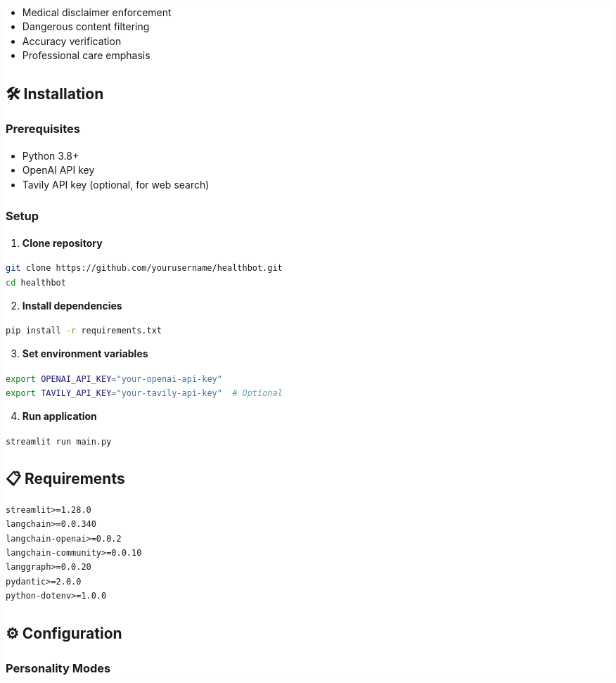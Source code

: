 - Medical disclaimer enforcement
- Dangerous content filtering
- Accuracy verification
- Professional care emphasis

## 🛠️ Installation

### Prerequisites

- Python 3.8+
- OpenAI API key
- Tavily API key (optional, for web search)

### Setup

1. **Clone repository**

```bash
git clone https://github.com/yourusername/healthbot.git
cd healthbot
```

2. **Install dependencies**

```bash
pip install -r requirements.txt
```

3. **Set environment variables**

```bash
export OPENAI_API_KEY="your-openai-api-key"
export TAVILY_API_KEY="your-tavily-api-key"  # Optional
```

4. **Run application**

```bash
streamlit run main.py
```

## 📋 Requirements

```
streamlit>=1.28.0
langchain>=0.0.340
langchain-openai>=0.0.2
langchain-community>=0.0.10
langgraph>=0.0.20
pydantic>=2.0.0
python-dotenv>=1.0.0
```

## ⚙️ Configuration

### Personality Modes
